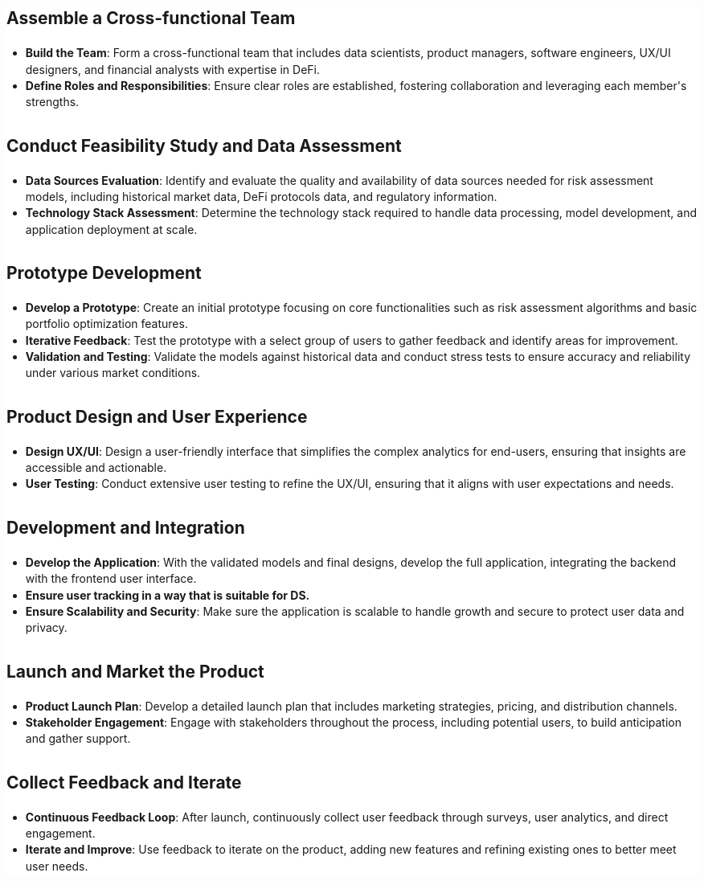 ## Assemble a Cross-functional Team

- **Build the Team**: Form a cross-functional team that includes data scientists, product managers, software engineers, UX/UI designers, and financial analysts with expertise in DeFi.
- **Define Roles and Responsibilities**: Ensure clear roles are established, fostering collaboration and leveraging each member's strengths.

## Conduct Feasibility Study and Data Assessment

- **Data Sources Evaluation**: Identify and evaluate the quality and availability of data sources needed for risk assessment models, including historical market data, DeFi protocols data, and regulatory information.
- **Technology Stack Assessment**: Determine the technology stack required to handle data processing, model development, and application deployment at scale.

## Prototype Development

- **Develop a Prototype**: Create an initial prototype focusing on core functionalities such as risk assessment algorithms and basic portfolio optimization features.
- **Iterative Feedback**: Test the prototype with a select group of users to gather feedback and identify areas for improvement.
- **Validation and Testing**: Validate the models against historical data and conduct stress tests to ensure accuracy and reliability under various market conditions.

## Product Design and User Experience

- **Design UX/UI**: Design a user-friendly interface that simplifies the complex analytics for end-users, ensuring that insights are accessible and actionable.
- **User Testing**: Conduct extensive user testing to refine the UX/UI, ensuring that it aligns with user expectations and needs.

## Development and Integration

- **Develop the Application**: With the validated models and final designs, develop the full application, integrating the backend with the frontend user interface.
- **Ensure user tracking in a way that is suitable for DS.**
- **Ensure Scalability and Security**: Make sure the application is scalable to handle growth and secure to protect user data and privacy.

## Launch and Market the Product

- **Product Launch Plan**: Develop a detailed launch plan that includes marketing strategies, pricing, and distribution channels.
- **Stakeholder Engagement**: Engage with stakeholders throughout the process, including potential users, to build anticipation and gather support.

## Collect Feedback and Iterate

- **Continuous Feedback Loop**: After launch, continuously collect user feedback through surveys, user analytics, and direct engagement.
- **Iterate and Improve**: Use feedback to iterate on the product, adding new features and refining existing ones to better meet user needs.
